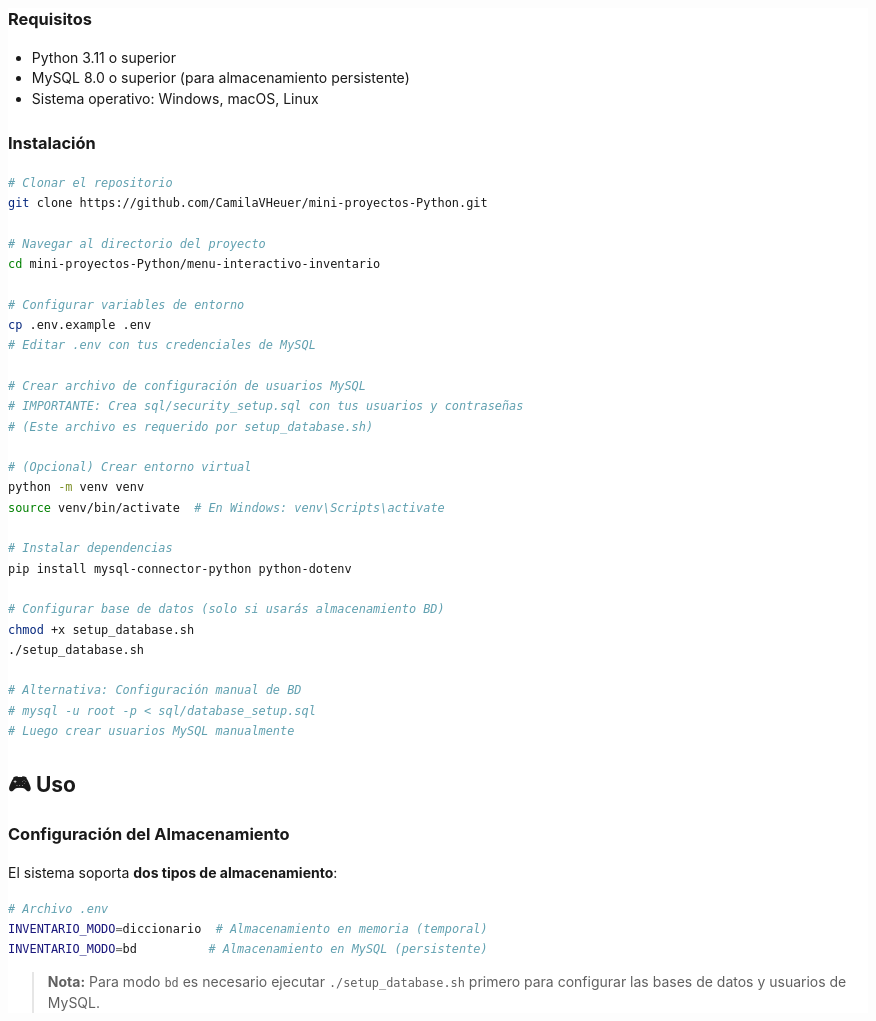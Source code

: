 ### Requisitos

- Python 3.11 o superior
- MySQL 8.0 o superior (para almacenamiento persistente)
- Sistema operativo: Windows, macOS, Linux

### Instalación

```bash
# Clonar el repositorio
git clone https://github.com/CamilaVHeuer/mini-proyectos-Python.git

# Navegar al directorio del proyecto
cd mini-proyectos-Python/menu-interactivo-inventario

# Configurar variables de entorno
cp .env.example .env
# Editar .env con tus credenciales de MySQL

# Crear archivo de configuración de usuarios MySQL
# IMPORTANTE: Crea sql/security_setup.sql con tus usuarios y contraseñas
# (Este archivo es requerido por setup_database.sh)

# (Opcional) Crear entorno virtual
python -m venv venv
source venv/bin/activate  # En Windows: venv\Scripts\activate

# Instalar dependencias
pip install mysql-connector-python python-dotenv

# Configurar base de datos (solo si usarás almacenamiento BD)
chmod +x setup_database.sh
./setup_database.sh

# Alternativa: Configuración manual de BD
# mysql -u root -p < sql/database_setup.sql
# Luego crear usuarios MySQL manualmente
```

## 🎮 Uso

### Configuración del Almacenamiento

El sistema soporta **dos tipos de almacenamiento**:

```bash
# Archivo .env
INVENTARIO_MODO=diccionario  # Almacenamiento en memoria (temporal)
INVENTARIO_MODO=bd          # Almacenamiento en MySQL (persistente)
```

> **Nota:** Para modo `bd` es necesario ejecutar `./setup_database.sh` primero para configurar las bases de datos y usuarios de MySQL.
